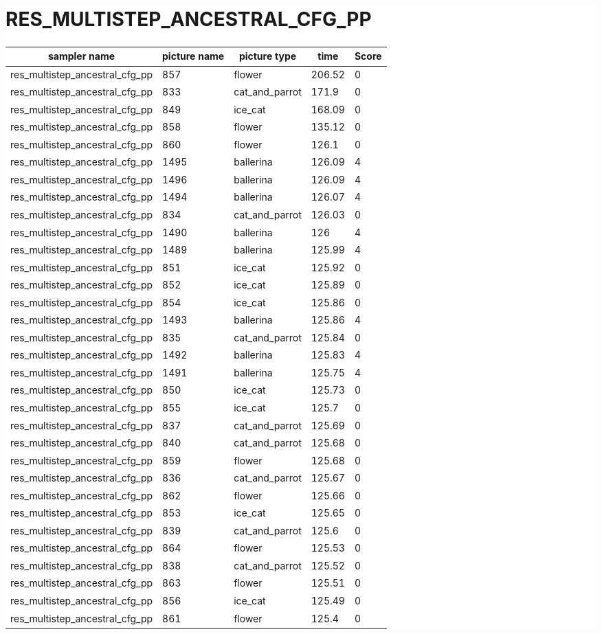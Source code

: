 # RES_MULTISTEP_ANCESTRAL_CFG_PP

|	sampler name	|	picture name	|	picture type	|	time	|	Score	|	
|	-----------------	|	-----------------	|	-----------------	|	-----------------	|	-----------------	|	
|	res_multistep_ancestral_cfg_pp	|	857	|	flower	|	206.52	|	0	|	
|	res_multistep_ancestral_cfg_pp	|	833	|	cat_and_parrot	|	171.9	|	0	|	
|	res_multistep_ancestral_cfg_pp	|	849	|	ice_cat	|	168.09	|	0	|	
|	res_multistep_ancestral_cfg_pp	|	858	|	flower	|	135.12	|	0	|	
|	res_multistep_ancestral_cfg_pp	|	860	|	flower	|	126.1	|	0	|	
|	res_multistep_ancestral_cfg_pp	|	1495	|	ballerina	|	126.09	|	4	|	
|	res_multistep_ancestral_cfg_pp	|	1496	|	ballerina	|	126.09	|	4	|	
|	res_multistep_ancestral_cfg_pp	|	1494	|	ballerina	|	126.07	|	4	|	
|	res_multistep_ancestral_cfg_pp	|	834	|	cat_and_parrot	|	126.03	|	0	|	
|	res_multistep_ancestral_cfg_pp	|	1490	|	ballerina	|	126	|	4	|	
|	res_multistep_ancestral_cfg_pp	|	1489	|	ballerina	|	125.99	|	4	|	
|	res_multistep_ancestral_cfg_pp	|	851	|	ice_cat	|	125.92	|	0	|	
|	res_multistep_ancestral_cfg_pp	|	852	|	ice_cat	|	125.89	|	0	|	
|	res_multistep_ancestral_cfg_pp	|	854	|	ice_cat	|	125.86	|	0	|	
|	res_multistep_ancestral_cfg_pp	|	1493	|	ballerina	|	125.86	|	4	|	
|	res_multistep_ancestral_cfg_pp	|	835	|	cat_and_parrot	|	125.84	|	0	|	
|	res_multistep_ancestral_cfg_pp	|	1492	|	ballerina	|	125.83	|	4	|	
|	res_multistep_ancestral_cfg_pp	|	1491	|	ballerina	|	125.75	|	4	|	
|	res_multistep_ancestral_cfg_pp	|	850	|	ice_cat	|	125.73	|	0	|	
|	res_multistep_ancestral_cfg_pp	|	855	|	ice_cat	|	125.7	|	0	|	
|	res_multistep_ancestral_cfg_pp	|	837	|	cat_and_parrot	|	125.69	|	0	|	
|	res_multistep_ancestral_cfg_pp	|	840	|	cat_and_parrot	|	125.68	|	0	|	
|	res_multistep_ancestral_cfg_pp	|	859	|	flower	|	125.68	|	0	|	
|	res_multistep_ancestral_cfg_pp	|	836	|	cat_and_parrot	|	125.67	|	0	|	
|	res_multistep_ancestral_cfg_pp	|	862	|	flower	|	125.66	|	0	|	
|	res_multistep_ancestral_cfg_pp	|	853	|	ice_cat	|	125.65	|	0	|	
|	res_multistep_ancestral_cfg_pp	|	839	|	cat_and_parrot	|	125.6	|	0	|	
|	res_multistep_ancestral_cfg_pp	|	864	|	flower	|	125.53	|	0	|	
|	res_multistep_ancestral_cfg_pp	|	838	|	cat_and_parrot	|	125.52	|	0	|	
|	res_multistep_ancestral_cfg_pp	|	863	|	flower	|	125.51	|	0	|	
|	res_multistep_ancestral_cfg_pp	|	856	|	ice_cat	|	125.49	|	0	|	
|	res_multistep_ancestral_cfg_pp	|	861	|	flower	|	125.4	|	0	|	
